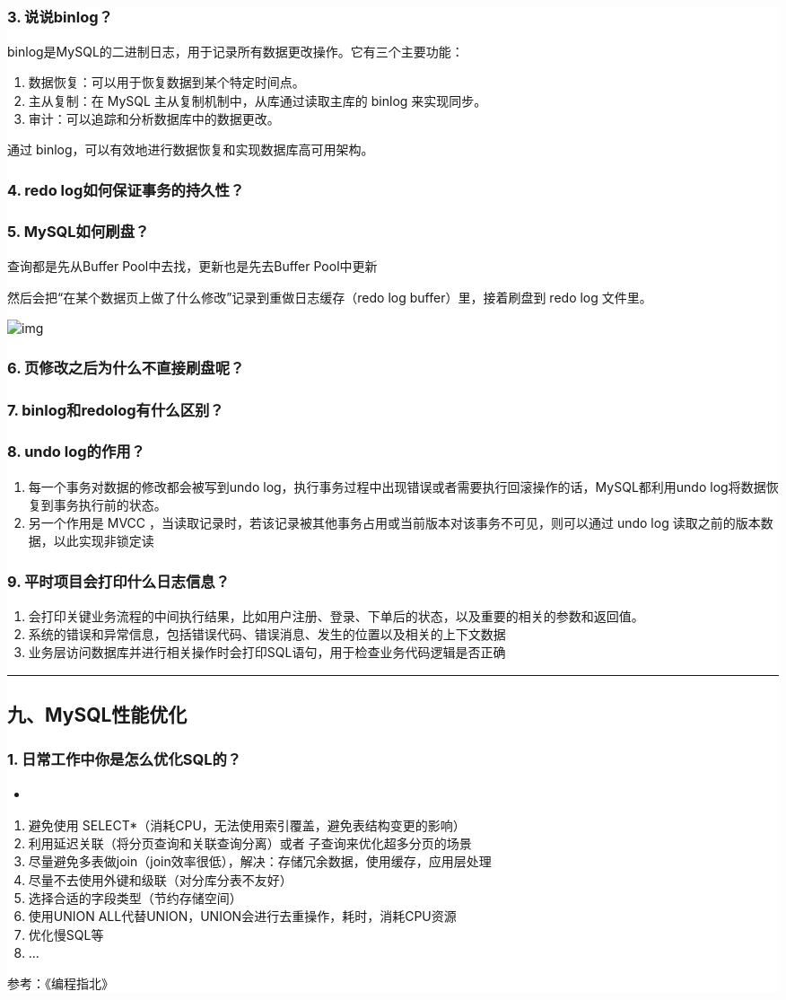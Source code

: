 ### 3. 说说binlog？

binlog是MySQL的二进制日志，用于记录所有数据更改操作。它有三个主要功能：

1. 数据恢复：可以用于恢复数据到某个特定时间点。
2. 主从复制：在 MySQL 主从复制机制中，从库通过读取主库的 binlog 来实现同步。
3. 审计：可以追踪和分析数据库中的数据更改。

通过 binlog，可以有效地进行数据恢复和实现数据库高可用架构。

### 4. redo log如何保证事务的持久性？

### 5. MySQL如何刷盘？

查询都是先从Buffer Pool中去找，更新也是先去Buffer Pool中更新

然后会把“在某个数据页上做了什么修改”记录到重做日志缓存（redo log buffer）里，接着刷盘到 redo log 文件里。

![img](https://cdn.nlark.com/yuque/0/2024/png/42782944/1725767060833-a4448482-0d79-42db-b793-be3338f1e526.png)

### 6. ⻚修改之后为什么不直接刷盘呢？

### 7. binlog和redolog有什么区别？

### 8. undo log的作用？

1. 每一个事务对数据的修改都会被写到undo log，执行事务过程中出现错误或者需要执行回滚操作的话，MySQL都利用undo log将数据恢复到事务执行前的状态。
2. 另一个作用是 MVCC ，当读取记录时，若该记录被其他事务占用或当前版本对该事务不可见，则可以通过 undo log 读取之前的版本数据，以此实现非锁定读

### 9. 平时项目会打印什么日志信息？

1. 会打印关键业务流程的中间执行结果，比如用户注册、登录、下单后的状态，以及重要的相关的参数和返回值。
2. 系统的错误和异常信息，包括错误代码、错误消息、发生的位置以及相关的上下文数据
3. 业务层访问数据库并进行相关操作时会打印SQL语句，用于检查业务代码逻辑是否正确

------

## 九、MySQL性能优化

### 1. 日常工作中你是怎么优化SQL的？

- 

1. 避免使用 SELECT*（消耗CPU，无法使用索引覆盖，避免表结构变更的影响）
2. 利用延迟关联（将分页查询和关联查询分离）或者 子查询来优化超多分页的场景
3. 尽量避免多表做join（join效率很低），解决：存储冗余数据，使用缓存，应用层处理
4. 尽量不去使用外键和级联（对分库分表不友好）
5. 选择合适的字段类型（节约存储空间）
6. 使用UNION ALL代替UNION，UNION会进行去重操作，耗时，消耗CPU资源
7. 优化慢SQL等
8. ...

参考：《编程指北》
